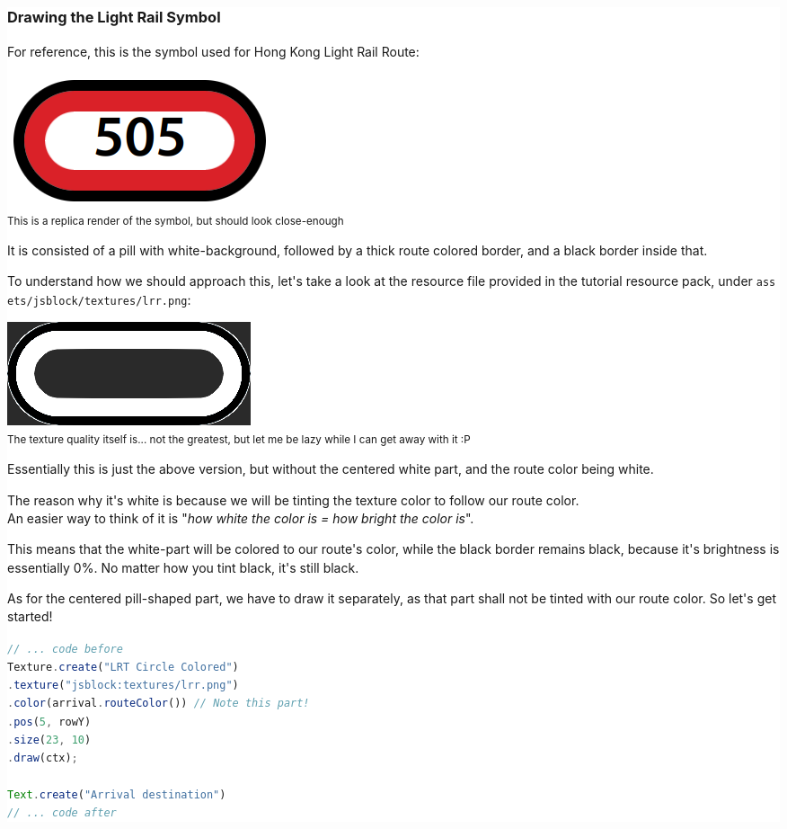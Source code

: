 ### Drawing the Light Rail Symbol
For reference, this is the symbol used for Hong Kong Light Rail Route:

![A pill-shaped symbol with red border, an inner black border and the route number](./img/JCM_JS_PIDS_Tutorial_v2.1.png)  
<small>This is a replica render of the symbol, but should look close-enough</small>

It is consisted of a pill with white-background, followed by a thick route colored border, and a black border inside that.

To understand how we should approach this, let's take a look at the resource file provided in the tutorial resource pack, under `assets/jsblock/textures/lrr.png`:

![A monochrome variant of the light rail symbol, with the middle part being transparent](./img/JCM_JS_PIDS_Tutorial_v2.2.png)  
<small>The texture quality itself is... not the greatest, but let me be lazy while I can get away with it :P</small>

Essentially this is just the above version, but without the centered white part, and the route color being white.

The reason why it's white is because we will be tinting the texture color to follow our route color.  
An easier way to think of it is "*how white the color is = how bright the color is*".

This means that the white-part will be colored to our route's color, while the black border remains black, because it's brightness is essentially 0%. No matter how you tint black, it's still black.

As for the centered pill-shaped part, we have to draw it separately, as that part shall not be tinted with our route color. So let's get started!

``` js title="pids_tut.js" hl_lines="2-7"
// ... code before
Texture.create("LRT Circle Colored")
.texture("jsblock:textures/lrr.png")
.color(arrival.routeColor()) // Note this part!
.pos(5, rowY)
.size(23, 10)
.draw(ctx);

Text.create("Arrival destination")
// ... code after
```
